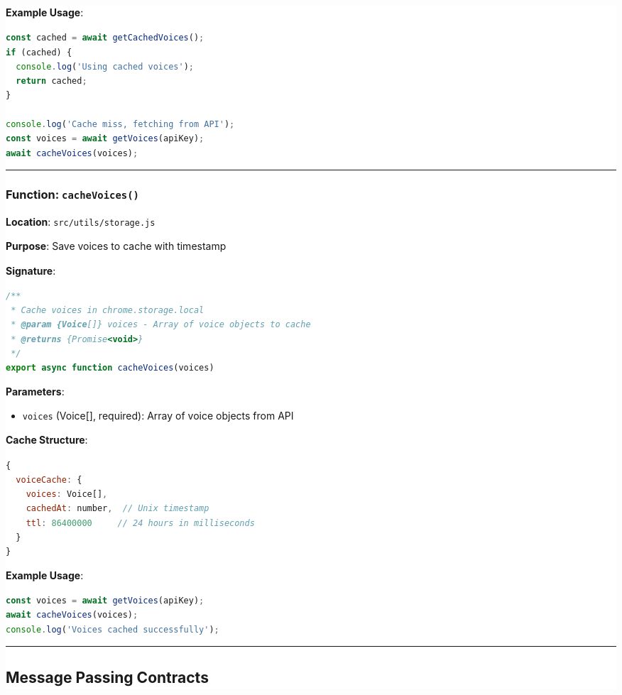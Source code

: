 **Example Usage**:
```javascript
const cached = await getCachedVoices();
if (cached) {
  console.log('Using cached voices');
  return cached;
}

console.log('Cache miss, fetching from API');
const voices = await getVoices(apiKey);
await cacheVoices(voices);
```

---

### Function: `cacheVoices()`

**Location**: `src/utils/storage.js`

**Purpose**: Save voices to cache with timestamp

**Signature**:
```javascript
/**
 * Cache voices in chrome.storage.local
 * @param {Voice[]} voices - Array of voice objects to cache
 * @returns {Promise<void>}
 */
export async function cacheVoices(voices)
```

**Parameters**:
- `voices` (Voice[], required): Array of voice objects from API

**Cache Structure**:
```javascript
{
  voiceCache: {
    voices: Voice[],
    cachedAt: number,  // Unix timestamp
    ttl: 86400000     // 24 hours in milliseconds
  }
}
```

**Example Usage**:
```javascript
const voices = await getVoices(apiKey);
await cacheVoices(voices);
console.log('Voices cached successfully');
```

---

## Message Passing Contracts

